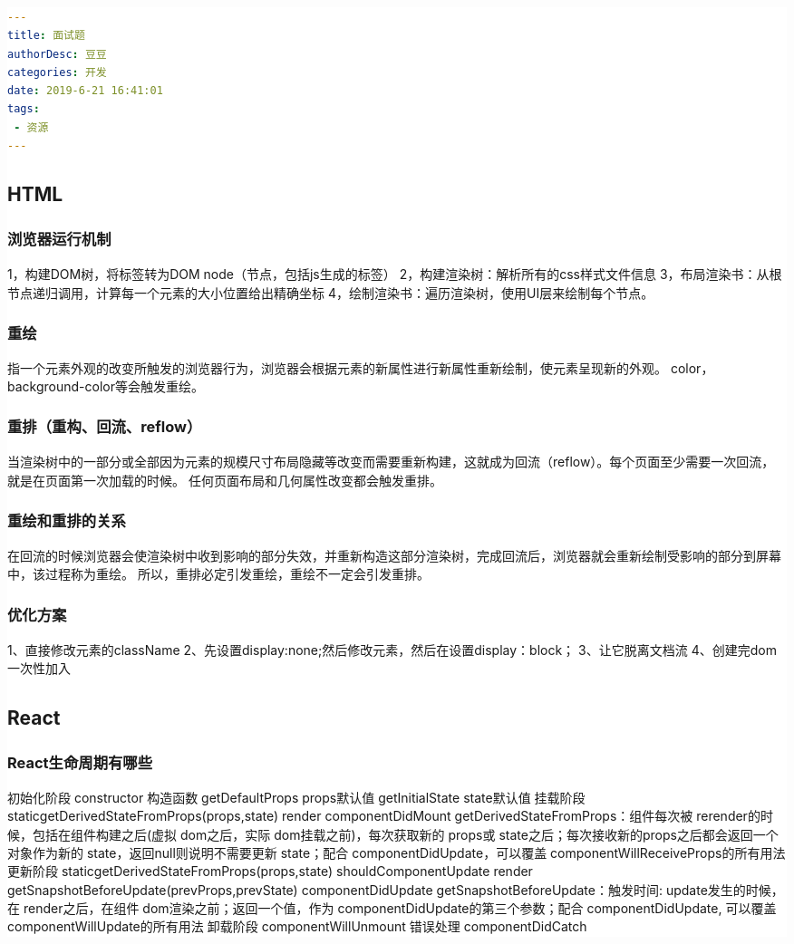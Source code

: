 ```yaml
---
title: 面试题
authorDesc: 豆豆
categories: 开发
date: 2019-6-21 16:41:01
tags: 
 - 资源
---
```


## HTML
### 浏览器运行机制
1，构建DOM树，将标签转为DOM node（节点，包括js生成的标签）
2，构建渲染树：解析所有的css样式文件信息
3，布局渲染书：从根节点递归调用，计算每一个元素的大小位置给出精确坐标
4，绘制渲染书：遍历渲染树，使用UI层来绘制每个节点。
### 重绘
指一个元素外观的改变所触发的浏览器行为，浏览器会根据元素的新属性进行新属性重新绘制，使元素呈现新的外观。
color，background-color等会触发重绘。
### 重排（重构、回流、reflow）
当渲染树中的一部分或全部因为元素的规模尺寸布局隐藏等改变而需要重新构建，这就成为回流（reflow）。每个页面至少需要一次回流，就是在页面第一次加载的时候。
任何页面布局和几何属性改变都会触发重排。
### 重绘和重排的关系
在回流的时候浏览器会使渲染树中收到影响的部分失效，并重新构造这部分渲染树，完成回流后，浏览器就会重新绘制受影响的部分到屏幕中，该过程称为重绘。
所以，重排必定引发重绘，重绘不一定会引发重排。
### 优化方案
1、直接修改元素的className
2、先设置display:none;然后修改元素，然后在设置display：block；
3、让它脱离文档流
4、创建完dom一次性加入


## React
### React生命周期有哪些
初始化阶段
constructor 构造函数
getDefaultProps props默认值
getInitialState state默认值
挂载阶段
staticgetDerivedStateFromProps(props,state)
render
componentDidMount
getDerivedStateFromProps：组件每次被 rerender的时候，包括在组件构建之后(虚拟 dom之后，实际 dom挂载之前)，每次获取新的 props或 state之后；每次接收新的props之后都会返回一个对象作为新的 state，返回null则说明不需要更新 state；配合 componentDidUpdate，可以覆盖 componentWillReceiveProps的所有用法
更新阶段
staticgetDerivedStateFromProps(props,state)
shouldComponentUpdate
render
getSnapshotBeforeUpdate(prevProps,prevState)
componentDidUpdate
getSnapshotBeforeUpdate：触发时间: update发生的时候，在 render之后，在组件 dom渲染之前；返回一个值，作为 componentDidUpdate的第三个参数；配合 componentDidUpdate, 可以覆盖 componentWillUpdate的所有用法
卸载阶段
componentWillUnmount
错误处理
componentDidCatch